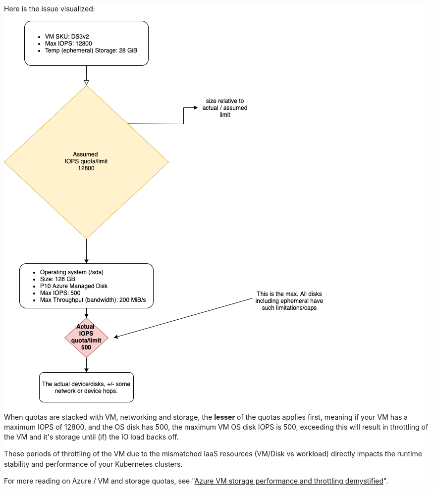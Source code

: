 Here is the issue visualized:

![Disk Quota Conflict](/images/quota-simple.png "thats ur problm right thar")

When quotas are stacked with VM, networking and storage, the **lesser** of the
quotas applies first, meaning if your VM has a maximum IOPS of 12800, and the
OS disk has 500, the maximum VM OS disk IOPS is 500, exceeding this will result
in throttling of the VM and it's storage until (if) the IO load backs off.

These periods of throttling of the VM due to the mismatched IaaS resources
(VM/Disk vs workload) directly impacts the runtime stability and performance
of your Kubernetes clusters.

For more reading on Azure / VM and storage quotas, see "[Azure VM storage performance and throttling demystified](https://blogs.technet.microsoft.com/xiangwu/2017/05/14/azure-vm-storage-performance-and-throttling-demystify/)".
